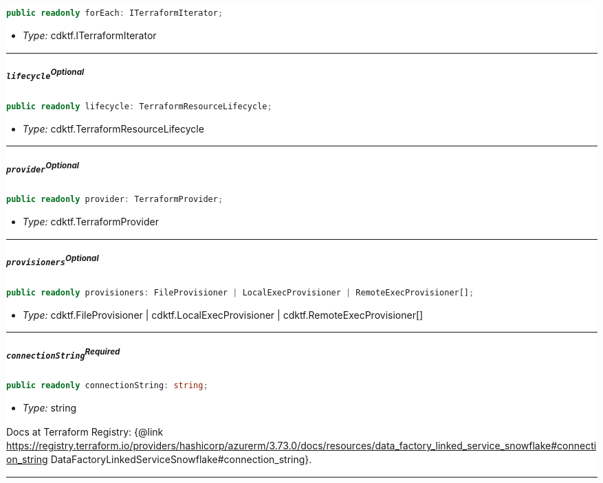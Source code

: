 ```typescript
public readonly forEach: ITerraformIterator;
```

- *Type:* cdktf.ITerraformIterator

---

##### `lifecycle`<sup>Optional</sup> <a name="lifecycle" id="@cdktf/provider-azurerm.dataFactoryLinkedServiceSnowflake.DataFactoryLinkedServiceSnowflakeConfig.property.lifecycle"></a>

```typescript
public readonly lifecycle: TerraformResourceLifecycle;
```

- *Type:* cdktf.TerraformResourceLifecycle

---

##### `provider`<sup>Optional</sup> <a name="provider" id="@cdktf/provider-azurerm.dataFactoryLinkedServiceSnowflake.DataFactoryLinkedServiceSnowflakeConfig.property.provider"></a>

```typescript
public readonly provider: TerraformProvider;
```

- *Type:* cdktf.TerraformProvider

---

##### `provisioners`<sup>Optional</sup> <a name="provisioners" id="@cdktf/provider-azurerm.dataFactoryLinkedServiceSnowflake.DataFactoryLinkedServiceSnowflakeConfig.property.provisioners"></a>

```typescript
public readonly provisioners: FileProvisioner | LocalExecProvisioner | RemoteExecProvisioner[];
```

- *Type:* cdktf.FileProvisioner | cdktf.LocalExecProvisioner | cdktf.RemoteExecProvisioner[]

---

##### `connectionString`<sup>Required</sup> <a name="connectionString" id="@cdktf/provider-azurerm.dataFactoryLinkedServiceSnowflake.DataFactoryLinkedServiceSnowflakeConfig.property.connectionString"></a>

```typescript
public readonly connectionString: string;
```

- *Type:* string

Docs at Terraform Registry: {@link https://registry.terraform.io/providers/hashicorp/azurerm/3.73.0/docs/resources/data_factory_linked_service_snowflake#connection_string DataFactoryLinkedServiceSnowflake#connection_string}.

---